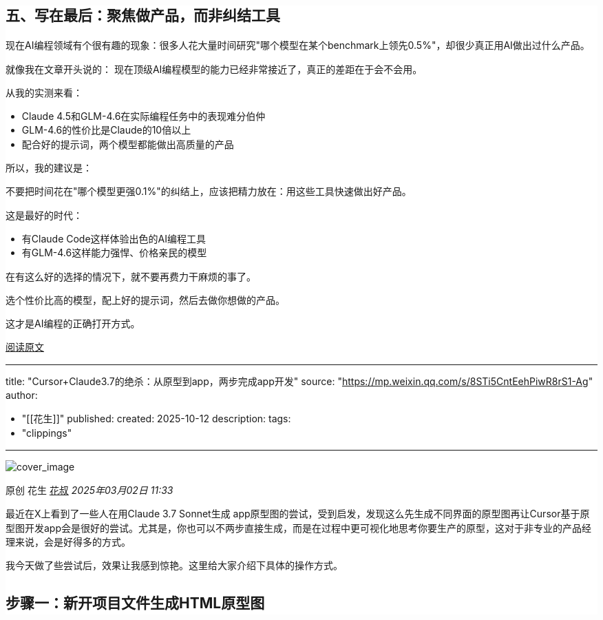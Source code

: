## 五、写在最后：聚焦做产品，而非纠结工具

  

现在AI编程领域有个很有趣的现象：很多人花大量时间研究"哪个模型在某个benchmark上领先0.5%"，却很少真正用AI做出过什么产品。

  

就像我在文章开头说的： 现在顶级AI编程模型的能力已经非常接近了，真正的差距在于会不会用。

  

从我的实测来看：

- Claude 4.5和GLM-4.6在实际编程任务中的表现难分伯仲
- GLM-4.6的性价比是Claude的10倍以上
- 配合好的提示词，两个模型都能做出高质量的产品

所以，我的建议是：

  

不要把时间花在"哪个模型更强0.1%"的纠结上，应该把精力放在：用这些工具快速做出好产品。

  

这是最好的时代：

- 有Claude Code这样体验出色的AI编程工具
- 有GLM-4.6这样能力强悍、价格亲民的模型

在有这么好的选择的情况下，就不要再费力干麻烦的事了。

选个性价比高的模型，配上好的提示词，然后去做你想做的产品。

  

这才是AI编程的正确打开方式。

[阅读原文](https://mp.weixin.qq.com/s/)

---
title: "Cursor+Claude3.7的绝杀：从原型到app，两步完成app开发"
source: "https://mp.weixin.qq.com/s/8STi5CntEehPiwR8rS1-Ag"
author:
  - "[[花生]]"
published:
created: 2025-10-12
description:
tags:
  - "clippings"
---
![cover_image](https://mmbiz.qpic.cn/mmbiz_jpg/HRdaeEmxNHbqSJbGXb4WfAGHxGoQeNMgP6bia9EhtMth9pNu8ND8HuRb5iaBkWE4nxsL95e1icaDqsufaQAJMawGw/0?wx_fmt=jpeg)

原创 花生 [花叔](https://mp.weixin.qq.com/s/) *2025年03月02日 11:33*

最近在X上看到了一些人在用Claude 3.7 Sonnet生成 app原型图的尝试，受到启发，发现这么先生成不同界面的原型图再让Cursor基于原型图开发app会是很好的尝试。尤其是，你也可以不两步直接生成，而是在过程中更可视化地思考你要生产的原型，这对于非专业的产品经理来说，会是好得多的方式。

我今天做了些尝试后，效果让我感到惊艳。这里给大家介绍下具体的操作方式。

## 步骤一：新开项目文件生成HTML原型图
